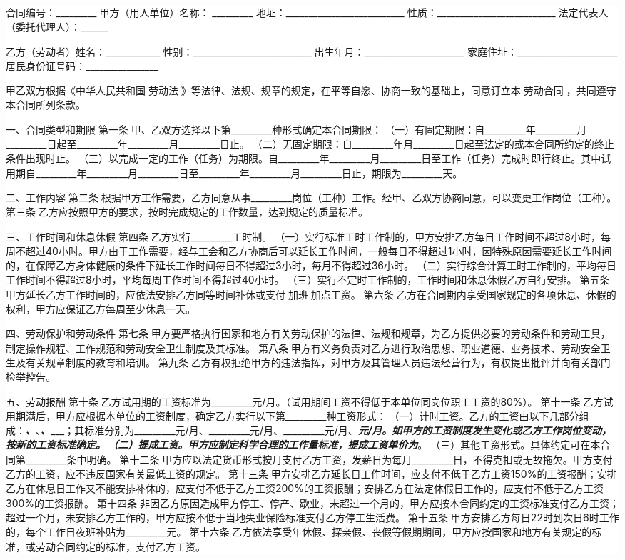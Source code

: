 
 合同编号：_________
 甲方（用人单位）名称： _________ 
 地址：__________________________
 性质：__________________________
 法定代表人（委托代理人）：______
 
 乙方（劳动者）姓名：____________
 性别：__________________________
 出生年月：______________________
 家庭住址：______________________
 居民身份证号码：________________
 
 甲乙双方根据《中华人民共和国
劳动法
》等法律、法规、规章的规定，在平等自愿、协商一致的基础上，同意订立本
劳动合同
，共同遵守本合同所列条款。
 
 一、合同类型和期限
 第一条 甲、乙双方选择以下第_________种形式确定本合同期限：
 （一）有固定期限：自_________年_________月_________日起至_________年_________月_________日止。
 （二）无固定期限：自_________年月_________日起至法定的或本合同所约定的终止条件出现时止。
 （三）以完成一定的工作（任务）为期限。自_________年_________月_________日至工作（任务）完成时即行终止。其中试用期自_________年_________月_________日至_________年_________月_________日止，期限为_________天。
 
 二、工作内容
 第二条 根据甲方工作需要，乙方同意从事_________岗位（工种）工作。经甲、乙双方协商同意，可以变更工作岗位（工种）。
 第三条 乙方应按照甲方的要求，按时完成规定的工作数量，达到规定的质量标准。
 
 三、工作时间和休息休假
 第四条 乙方实行_________工时制。
 （一）实行标准工时工作制的，甲方安排乙方每日工作时间不超过8小时，每周不超过40小时。甲方由于工作需要，经与工会和乙方协商后可以延长工作时间，一般每日不得超过1小时，因特殊原因需要延长工作时间的，在保障乙方身体健康的条件下延长工作时间每日不得超过3小时，每月不得超过36小时。
 （二）实行综合计算工时工作制的，平均每日工作时间不得超过8小时，平均每周工作时间不得超过40小时。
 （三）实行不定时工作制的，工作时间和休息休假乙方自行安排。
 第五条 甲方延长乙方工作时间的，应依法安排乙方同等时间补休或支付
加班
加点工资。
 第六条 乙方在合同期内享受国家规定的各项休息、休假的权利，甲方应保证乙方每周至少休息一天。
 
 四、劳动保护和劳动条件
 第七条 甲方要严格执行国家和地方有关劳动保护的法律、法规和规章，为乙方提供必要的劳动条件和劳动工具，制定操作规程、工作规范和劳动安全卫生制度及其标准。
 第八条 甲方有义务负责对乙方进行政治思想、职业道德、业务技术、劳动安全卫生及有关规章制度的教育和培训。
 第九条 乙方有权拒绝甲方的违法指挥，对甲方及其管理人员违法经营行为，有权提出批评并向有关部门检举控告。
 
 五、劳动报酬
 第十条 乙方试用期的工资标准为_________元/月。（试用期间工资不得低于本单位同岗位职工工资的80%）。
 第十一条 乙方试用期满后，甲方应根据本单位的工资制度，确定乙方实行以下第_________种工资形式：
 （一）计时工资。乙方的工资由以下几部分组成：_________、_________、_________、____________；其标准分别为_________元/月、_________元/月、_________元/月、_________元/月。如甲方的工资制度发生变化或乙方工作岗位变动，按新的工资标准确定。
 （二）提成工资。甲方应制定科学合理的工作量标准，提成工资单价为_________。
 （三）其他工资形式。具体约定可在本合同第_________条中明确。
 第十二条 甲方应以法定货币形式按月支付乙方工资，发薪日为每月_________日，不得克扣或无故拖欠。甲方支付乙方的工资，应不违反国家有关最低工资的规定。
 第十三条 甲方安排乙方延长日工作时间，应支付不低于乙方工资150%的工资报酬；安排乙方在休息日工作又不能安排补休的，应支付不低于乙方工资200%的工资报酬；安排乙方在法定休假日工作的，应支付不低于乙方工资300%的工资报酬。
 第十四条 非因乙方原因造成甲方停工、停产、歇业，未超过一个月的，甲方应按本合同约定的工资标准支付乙方工资；超过一个月，未安排乙方工作的，甲方应按不低于当地失业保险标准支付乙方停工生活费。
 第十五条 甲方安排乙方每日22时到次日6时工作的，每个工作日夜班补贴为_________元。
 第十六条 乙方依法享受年休假、探亲假、丧假等假期期间，甲方应按国家和地方有关规定的标准，或劳动合同约定的标准，支付乙方工资。
 